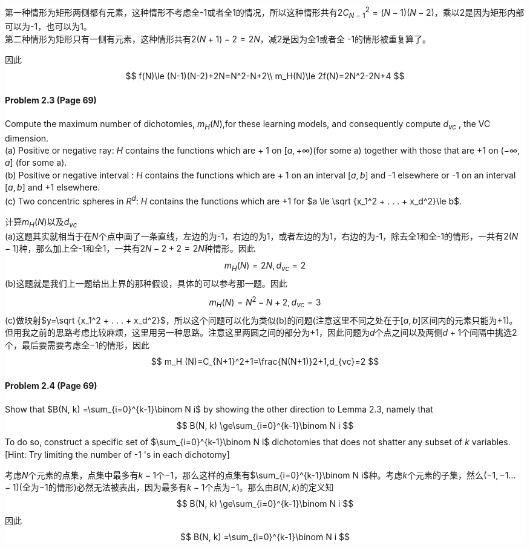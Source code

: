 
第一种情形为矩形两侧都有元素，这种情形不考虑全-1或者全1的情况，所以这种情形共有$2C_{N-1}^2=(N-1)(N-2)$，乘以2是因为矩形内部可以为-1，也可以为1。  
第二种情形为矩形只有一侧有元素，这种情形共有$2(N+1)-2=2N$，减2是因为全1或者全 -1的情形被重复算了。

因此
$$
f(N)\le (N-1)(N-2)+2N=N^2-N+2\\
m_H(N)\le 2f(N)=2N^2-2N+4
$$



#### Problem 2.3 (Page 69) 

Compute the maximum number of dichotomies, $m_H (N)$,for these learning models, and consequently compute $d_{vc}$ , the VC dimension.  
(a) Positive or negative ray: $H$ contains the functions which are + 1 on $[a, +\infty)$(for some a) together with those that are +1 on $( - \infty , a]$ (for some a).  
(b) Positive or negative interval : $H$ contains the functions which are + 1 on an interval $[a, b]$ and -1 elsewhere or -1 on an interval $[a, b]$ and +1 elsewhere.  
(c) Two concentric spheres in $R^d$: $H$ contains the functions which are +1 for $a \le \sqrt {x_1^2 + . . . + x_d^2}\le b$.

计算$m_H (N)$以及$d_{vc}$  
(a)这题其实就相当于在$N$个点中画了一条直线，左边的为-1，右边的为1，或者左边的为1，右边的为-1，除去全1和全-1的情形，一共有$2(N-1)$种，那么加上全-1和全1，一共有$2N-2+2=2N$种情形。因此
$$
m_H (N)=2N,d_{vc}=2
$$
(b)这题就是我们上一题给出上界的那种假设，具体的可以参考那一题。因此
$$
m_H (N)=N^2-N+2,d_{vc}=3
$$
(c)做映射$y=\sqrt {x_1^2 + . . . + x_d^2}$，所以这个问题可以化为类似(b)的问题(注意这里不同之处在于$[a,b]$区间内的元素只能为$+1$)。但用我之前的思路考虑比较麻烦，这里用另一种思路。注意这里两圆之间的部分为$+1$，因此问题为$d$个点之间以及两侧$d+1$个间隔中挑选2个，最后要需要考虑全$-1$的情形，因此
$$
m_H (N)=C_{N+1}^2+1=\frac{N(N+1)}2+1,d_{vc}=2
$$



#### Problem 2.4 (Page 69)

Show that $B(N, k) =\sum_{i=0}^{k-1}\binom N i$ by showing the other
direction to Lemma 2.3, namely that
$$
B(N, k) \ge\sum_{i=0}^{k-1}\binom N i
$$
To do so, construct a specific set of $\sum_{i=0}^{k-1}\binom N i$ dichotomies that does not shatter any subset of $k$ variables. [Hint: Try limiting the number of -1 's in each dichotomy]

考虑$N$个元素的点集，点集中最多有$k-1$个$-1$，那么这样的点集有$\sum_{i=0}^{k-1}\binom N i$种。考虑$k$个元素的子集，然么$(-1,-1...-1)$(全为$-1$的情形)必然无法被表出，因为最多有$k-1$个点为$-1$。那么由$B(N,k)$的定义知
$$
B(N, k) \ge\sum_{i=0}^{k-1}\binom N i
$$
因此
$$
B(N, k) =\sum_{i=0}^{k-1}\binom N i
$$
